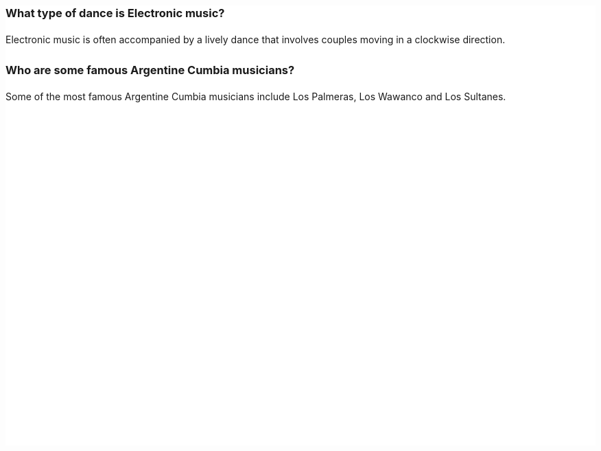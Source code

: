 <h3>What type of dance is Electronic music?</h3>

<p>Electronic music is often accompanied by a lively dance that involves couples moving in a clockwise direction.</p>

<h3>Who are some famous Argentine Cumbia musicians?</h3>

<p>Some of the most famous Argentine Cumbia musicians include Los Palmeras, Los Wawanco and Los Sultanes.</p>

<div style="position: relative; padding-bottom: 56.25%; overflow: hidden"><iframe src="https://www.youtube.com/embed/jYG3s6Iu-SI" frameborder="0" allow="accelerometer; autoplay; clipboard-write; encrypted-media; gyroscope; picture-in-picture; web-share" allowfullscreen style="position: absolute; top: 0; left: 0; width: 100%; height: 100%;"></iframe>
</div>